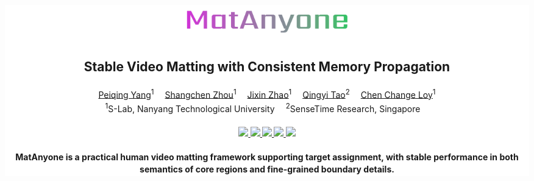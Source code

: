 <div align="center">
<div style="text-align: center;">
    <img src="./assets/matanyone_logo.png" alt="MatAnyone Logo" style="height: 52px;">
    <h2>Stable Video Matting with Consistent Memory Propagation</h2>
</div>

<div>
    <a href='https://pq-yang.github.io/' target='_blank'>Peiqing Yang</a><sup>1</sup>&emsp;
    <a href='https://shangchenzhou.com/' target='_blank'>Shangchen Zhou</a><sup>1</sup>&emsp;
    <a href="https://zjx0101.github.io/" target='_blank'>Jixin Zhao</a><sup>1</sup>&emsp;
    <a href="https://scholar.google.com.sg/citations?user=fMXnSGMAAAAJ&hl=en/" target='_blank'>Qingyi Tao</a><sup>2</sup>&emsp;
    <a href='https://www.mmlab-ntu.com/person/ccloy/' target='_blank'>Chen Change Loy</a><sup>1</sup>
</div>
<div>
    <sup>1</sup>S-Lab, Nanyang Technological University&emsp; 
    <sup>2</sup>SenseTime Research, Singapore&emsp; 
</div>


<div>
    <h4 align="center">
        <a href="https://pq-yang.github.io/projects/MatAnyone/" target='_blank'>
        <img src="https://img.shields.io/badge/🤡-Project%20Page-blue">
        </a>
        <a href="https://arxiv.org/abs/2501.14677" target='_blank'>
        <img src="https://img.shields.io/badge/arXiv-2501.14677-b31b1b.svg">
        </a>
        <a href="https://www.youtube.com/watch?v=oih0Zk-UW18" target='_blank'>
        <img src="https://img.shields.io/badge/Demo%20Video-%23FF0000.svg?logo=YouTube&logoColor=white">
        </a>
        <a href="https://huggingface.co/spaces/PeiqingYang/MatAnyone" target='_blank'>
        <img src="https://img.shields.io/badge/Demo-%F0%9F%A4%97%20Hugging%20Face-blue">
        </a>
        <img src="https://api.infinitescript.com/badgen/count?name=sczhou/MatAnyone&ltext=Visitors&color=3977dd">
    </h4>
</div>

<strong>MatAnyone is a practical human video matting framework supporting target assignment, with stable performance in both semantics of core regions and fine-grained boundary details.</strong>

<div style="width: 100%; text-align: center; margin:auto;">